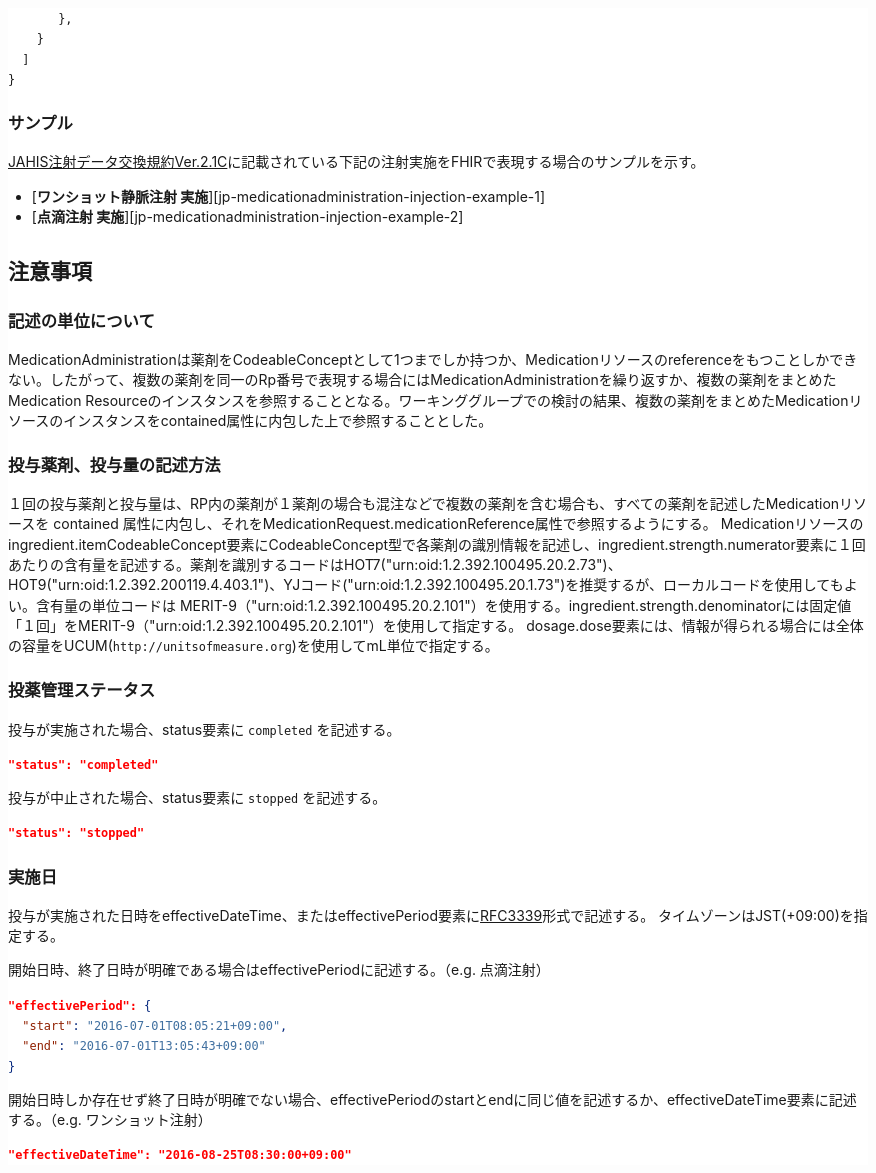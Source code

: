 ```
       },
    }
  ]
}  
```

### サンプル
[JAHIS注射データ交換規約Ver.2.1C](https://www.jahis.jp/standard/detail/id=590)に記載されている下記の注射実施をFHIRで表現する場合のサンプルを示す。

- [**ワンショット静脈注射 実施**][jp-medicationadministration-injection-example-1] 
- [**点滴注射 実施**][jp-medicationadministration-injection-example-2] 

## 注意事項

### 記述の単位について
MedicationAdministrationは薬剤をCodeableConceptとして1つまでしか持つか、Medicationリソースのreferenceをもつことしかできない。したがって、複数の薬剤を同一のRp番号で表現する場合にはMedicationAdministrationを繰り返すか、複数の薬剤をまとめたMedication Resourceのインスタンスを参照することとなる。ワーキンググループでの検討の結果、複数の薬剤をまとめたMedicationリソースのインスタンスをcontained属性に内包した上で参照することとした。

### 投与薬剤、投与量の記述方法
１回の投与薬剤と投与量は、RP内の薬剤が１薬剤の場合も混注などで複数の薬剤を含む場合も、すべての薬剤を記述したMedicationリソースを contained 属性に内包し、それをMedicationRequest.medicationReference属性で参照するようにする。
Medicationリソースのingredient.itemCodeableConcept要素にCodeableConcept型で各薬剤の識別情報を記述し、ingredient.strength.numerator要素に１回あたりの含有量を記述する。薬剤を識別するコードはHOT7("urn:oid:1.2.392.100495.20.2.73")、HOT9("urn:oid:1.2.392.200119.4.403.1")、YJコード("urn:oid:1.2.392.100495.20.1.73")を推奨するが、ローカルコードを使用してもよい。含有量の単位コードは MERIT-9（"urn:oid:1.2.392.100495.20.2.101"）を使用する。ingredient.strength.denominatorには固定値「１回」をMERIT-9（"urn:oid:1.2.392.100495.20.2.101"）を使用して指定する。
dosage.dose要素には、情報が得られる場合には全体の容量をUCUM(`http://unitsofmeasure.org`)を使用してmL単位で指定する。

### 投薬管理ステータス
投与が実施された場合、status要素に `completed` を記述する。
```json
"status": "completed"
```

投与が中止された場合、status要素に `stopped` を記述する。
```json
"status": "stopped"
```

### 実施日
投与が実施された日時をeffectiveDateTime、またはeffectivePeriod要素に[RFC3339](https://datatracker.ietf.org/doc/html/rfc3339)形式で記述する。
タイムゾーンはJST(+09:00)を指定する。

開始日時、終了日時が明確である場合はeffectivePeriodに記述する。（e.g. 点滴注射）
```json
"effectivePeriod": {
  "start": "2016-07-01T08:05:21+09:00",
  "end": "2016-07-01T13:05:43+09:00"
}
```
開始日時しか存在せず終了日時が明確でない場合、effectivePeriodのstartとendに同じ値を記述するか、effectiveDateTime要素に記述する。（e.g. ワンショット注射）
```json
"effectiveDateTime": "2016-08-25T08:30:00+09:00"
```
